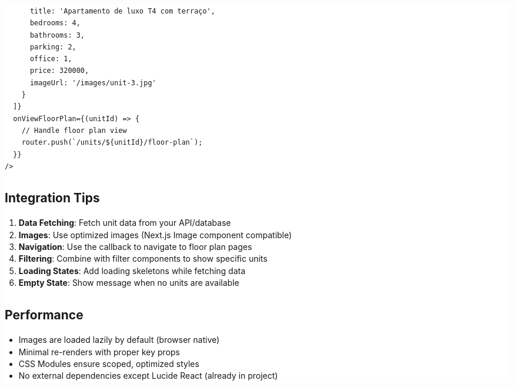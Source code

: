 ```tsx
      title: 'Apartamento de luxo T4 com terraço',
      bedrooms: 4,
      bathrooms: 3,
      parking: 2,
      office: 1,
      price: 320000,
      imageUrl: '/images/unit-3.jpg'
    }
  ]}
  onViewFloorPlan={(unitId) => {
    // Handle floor plan view
    router.push(`/units/${unitId}/floor-plan`);
  }}
/>
```

## Integration Tips

1. **Data Fetching**: Fetch unit data from your API/database
2. **Images**: Use optimized images (Next.js Image component compatible)
3. **Navigation**: Use the callback to navigate to floor plan pages
4. **Filtering**: Combine with filter components to show specific units
5. **Loading States**: Add loading skeletons while fetching data
6. **Empty State**: Show message when no units are available

## Performance

- Images are loaded lazily by default (browser native)
- Minimal re-renders with proper key props
- CSS Modules ensure scoped, optimized styles
- No external dependencies except Lucide React (already in project)

